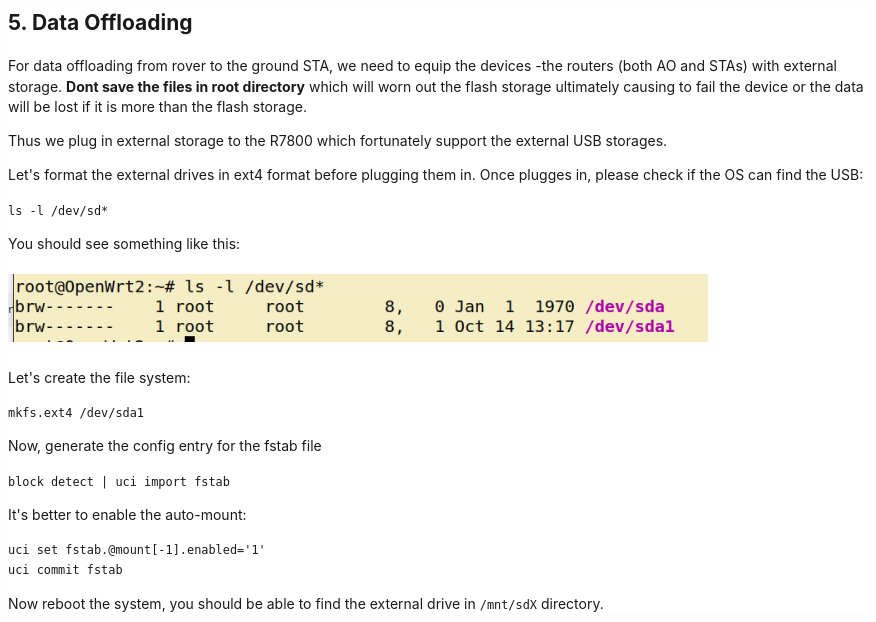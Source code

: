      
## 5. Data Offloading

For data offloading from rover to the ground STA, we need to equip the devices -the routers (both AO and STAs) with external storage. **Dont save the files in root directory** which will worn out the flash storage ultimately causing to fail the device or the data will be lost if it is more than the flash storage.

Thus we plug in external storage to the R7800 which fortunately support the external USB storages. 

Let's format the external drives in ext4 format before plugging them in. Once plugges in, please check if the OS can find the USB: 

```
ls -l /dev/sd*
```
You should see something like this: 

<img src="Images/SS_1.png"
     alt="Markdown Monster icon" width="700" height="80"
     style="float: center;" />

Let's create the file system: 
```
mkfs.ext4 /dev/sda1
```
Now, generate the config entry for the fstab file
```
block detect | uci import fstab
```
It's better to enable the auto-mount: 
```
uci set fstab.@mount[-1].enabled='1' 
uci commit fstab
```

Now reboot the system, you should be able to find the external drive in ```/mnt/sdX``` directory. 


